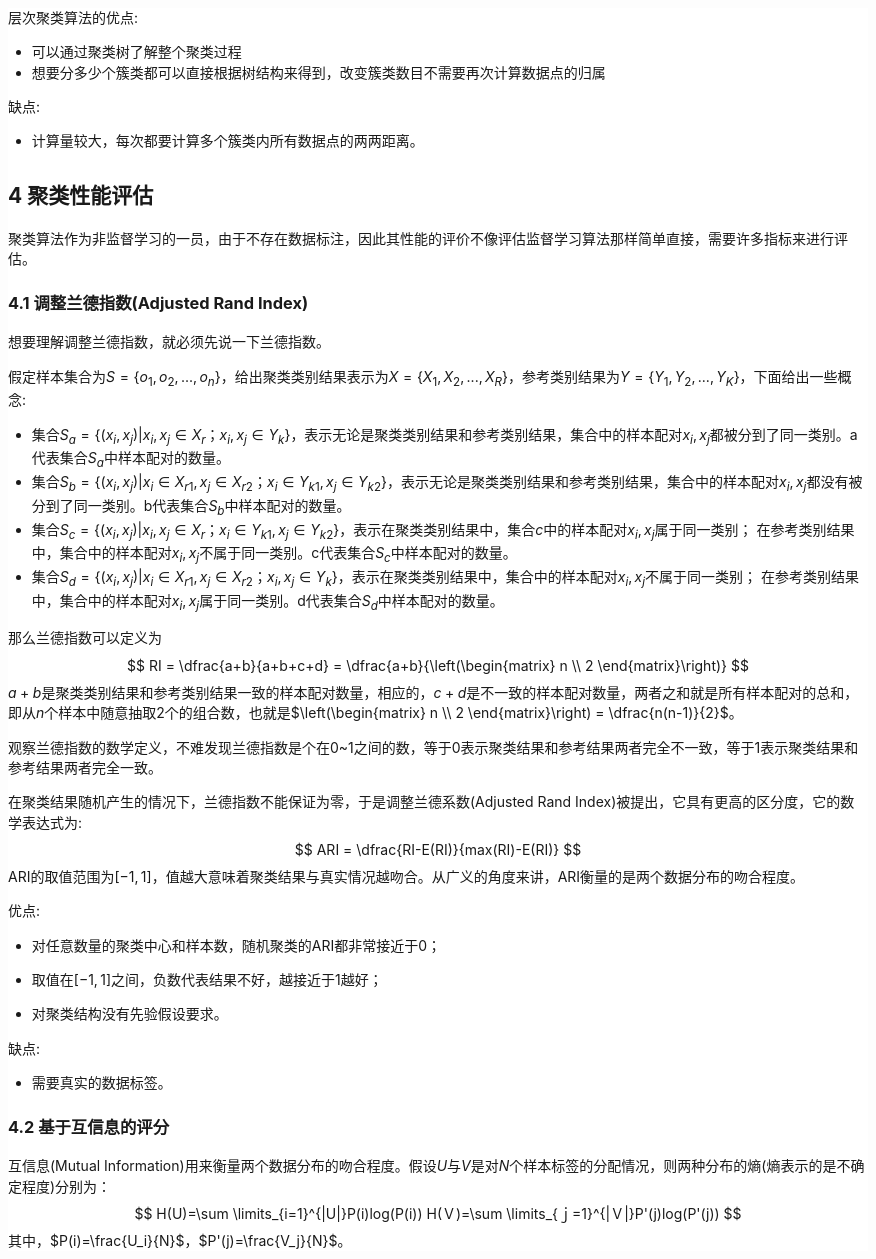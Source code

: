 层次聚类算法的优点:
- 可以通过聚类树了解整个聚类过程
- 想要分多少个簇类都可以直接根据树结构来得到，改变簇类数目不需要再次计算数据点的归属

缺点:
- 计算量较大，每次都要计算多个簇类内所有数据点的两两距离。

## 4 聚类性能评估

聚类算法作为非监督学习的一员，由于不存在数据标注，因此其性能的评价不像评估监督学习算法那样简单直接，需要许多指标来进行评估。

### 4.1 调整兰德指数(Adjusted Rand Index)
想要理解调整兰德指数，就必须先说一下兰德指数。

假定样本集合为$S=\{o_1,o_2,...,o_n\}$，给出聚类类别结果表示为$X=\{X_1,X_2,...,X_R\}$，参考类别结果为$Y=\{Y_1,Y_2,...,Y_K\}$，下面给出一些概念: 

-  集合$S_a = \{ (x_i, x_j) | x_i, x_j \in X_r； x_i, x_j \in Y_k \}$，表示无论是聚类类别结果和参考类别结果，集合中的样本配对$x_i,x_j$都被分到了同一类别。a代表集合$S_a$中样本配对的数量。
-  集合$S_b = \{ (x_i, x_j) | x_i \in X_{r1}, x_j \in X_{r2}； x_i \in Y_{k1}, x_j \in Y_{k2} \}$，表示无论是聚类类别结果和参考类别结果，集合中的样本配对$x_i,x_j$都没有被分到了同一类别。b代表集合$S_b$中样本配对的数量。
-  集合$S_c = \{ (x_i, x_j) | x_i, x_j \in X_r； x_i \in Y_{k1}, x_j \in Y_{k2} \}$，表示在聚类类别结果中，集合$c$中的样本配对$x_i,x_j$属于同一类别； 在参考类别结果中，集合中的样本配对$x_i,x_j$不属于同一类别。c代表集合$S_c$中样本配对的数量。
-  集合$S_d = \{ (x_i, x_j) | x_i \in X_{r1}, x_j \in X_{r2}； x_i, x_j \in Y_k \}$，表示在聚类类别结果中，集合中的样本配对$x_i,x_j$不属于同一类别； 在参考类别结果中，集合中的样本配对$x_i,x_j$属于同一类别。d代表集合$S_d$中样本配对的数量。

那么兰德指数可以定义为
$$
RI = \dfrac{a+b}{a+b+c+d} = \dfrac{a+b}{\left(\begin{matrix} n \\ 2 \end{matrix}\right)}
$$
$a+b$是聚类类别结果和参考类别结果一致的样本配对数量，相应的，$c+d$是不一致的样本配对数量，两者之和就是所有样本配对的总和，即从$n$个样本中随意抽取2个的组合数，也就是$\left(\begin{matrix} n \\ 2 \end{matrix}\right) = \dfrac{n(n-1)}{2}$。

观察兰德指数的数学定义，不难发现兰德指数是个在0~1之间的数，等于0表示聚类结果和参考结果两者完全不一致，等于1表示聚类结果和参考结果两者完全一致。

在聚类结果随机产生的情况下，兰德指数不能保证为零，于是调整兰德系数(Adjusted Rand Index)被提出，它具有更高的区分度，它的数学表达式为: 
$$
ARI = \dfrac{RI-E(RI)}{max(RI)-E(RI)}
$$
ARI的取值范围为$[-1,1]$，值越大意味着聚类结果与真实情况越吻合。从广义的角度来讲，ARI衡量的是两个数据分布的吻合程度。

优点:

- 对任意数量的聚类中心和样本数，随机聚类的ARI都非常接近于0；

- 取值在$[-1,1]$之间，负数代表结果不好，越接近于1越好；

- 对聚类结构没有先验假设要求。

缺点:

- 需要真实的数据标签。

### 4.2 基于互信息的评分
互信息(Mutual Information)用来衡量两个数据分布的吻合程度。假设$U$与$V$是对$N$个样本标签的分配情况，则两种分布的熵(熵表示的是不确定程度)分别为：
$$
H(U)=\sum \limits_{i=1}^{|U|}P(i)log(P(i))
H(Ｖ)=\sum \limits_{ｊ=1}^{|Ｖ|}P'(j)log(P'(j))
$$
其中，$P(i)=\frac{U_i}{N}$，$P'(j)=\frac{V_j}{N}$。
